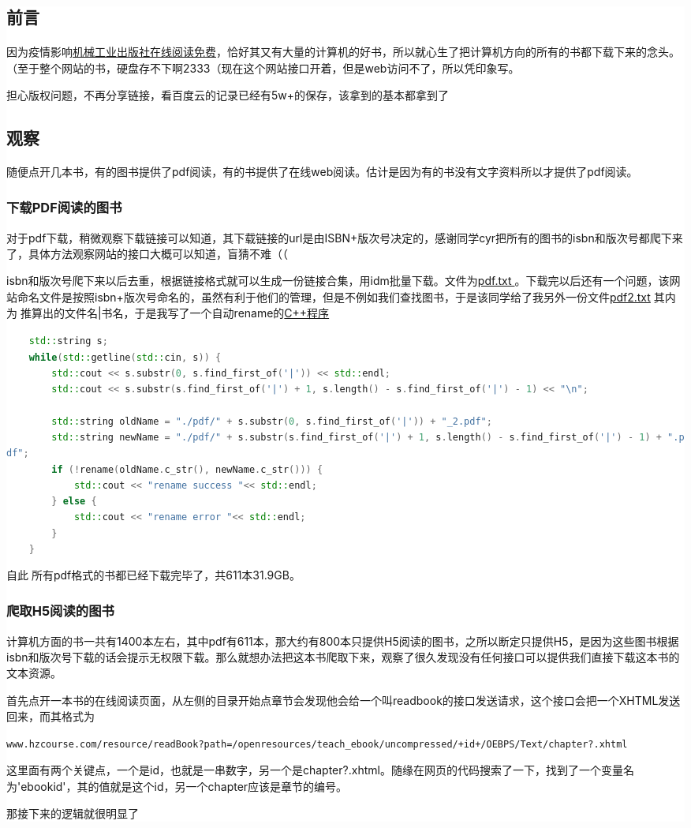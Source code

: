 ## 前言

因为疫情影响[机械工业出版社在线阅读免费](http://ebooks.cmanuf.com/)，恰好其又有大量的计算机的好书，所以就心生了把计算机方向的所有的书都下载下来的念头。（至于整个网站的书，硬盘存不下啊2333（现在这个网站接口开着，但是web访问不了，所以凭印象写。

担心版权问题，不再分享链接，看百度云的记录已经有5w+的保存，该拿到的基本都拿到了

## 观察

随便点开几本书，有的图书提供了pdf阅读，有的书提供了在线web阅读。估计是因为有的书没有文字资料所以才提供了pdf阅读。

### 下载PDF阅读的图书

对于pdf下载，稍微观察下载链接可以知道，其下载链接的url是由ISBN+版次号决定的，感谢同学cyr把所有的图书的isbn和版次号都爬下来了，具体方法观察网站的接口大概可以知道，盲猜不难（（

isbn和版次号爬下来以后去重，根据链接格式就可以生成一份链接合集，用idm批量下载。文件为[pdf.txt ](https://github.com/yqylh/-Reptile/blob/master/pdf.txt)。下载完以后还有一个问题，该网站命名文件是按照isbn+版次号命名的，虽然有利于他们的管理，但是不例如我们查找图书，于是该同学给了我另外一份文件[pdf2.txt](https://github.com/yqylh/-Reptile/blob/master/pdf2.txt) 其内为 推算出的文件名|书名，于是我写了一个自动rename的[C++程序](https://github.com/yqylh/-Reptile/blob/master/rename.cpp)

```c++
    std::string s;
    while(std::getline(std::cin, s)) {
        std::cout << s.substr(0, s.find_first_of('|')) << std::endl;
        std::cout << s.substr(s.find_first_of('|') + 1, s.length() - s.find_first_of('|') - 1) << "\n";
        
        std::string oldName = "./pdf/" + s.substr(0, s.find_first_of('|')) + "_2.pdf";
        std::string newName = "./pdf/" + s.substr(s.find_first_of('|') + 1, s.length() - s.find_first_of('|') - 1) + ".pdf"; 
        if (!rename(oldName.c_str(), newName.c_str())) {
            std::cout << "rename success "<< std::endl;
        } else {
            std::cout << "rename error "<< std::endl;
        }
    }
```

自此 所有pdf格式的书都已经下载完毕了，共611本31.9GB。

### 爬取H5阅读的图书

计算机方面的书一共有1400本左右，其中pdf有611本，那大约有800本只提供H5阅读的图书，之所以断定只提供H5，是因为这些图书根据isbn和版次号下载的话会提示无权限下载。那么就想办法把这本书爬取下来，观察了很久发现没有任何接口可以提供我们直接下载这本书的文本资源。

首先点开一本书的在线阅读页面，从左侧的目录开始点章节会发现他会给一个叫readbook的接口发送请求，这个接口会把一个XHTML发送回来，而其格式为

`www.hzcourse.com/resource/readBook?path=/openresources/teach_ebook/uncompressed/+id+/OEBPS/Text/chapter?.xhtml `

这里面有两个关键点，一个是id，也就是一串数字，另一个是chapter?.xhtml。随缘在网页的代码搜索了一下，找到了一个变量名为'ebookid'，其的值就是这个id，另一个chapter应该是章节的编号。

那接下来的逻辑就很明显了
